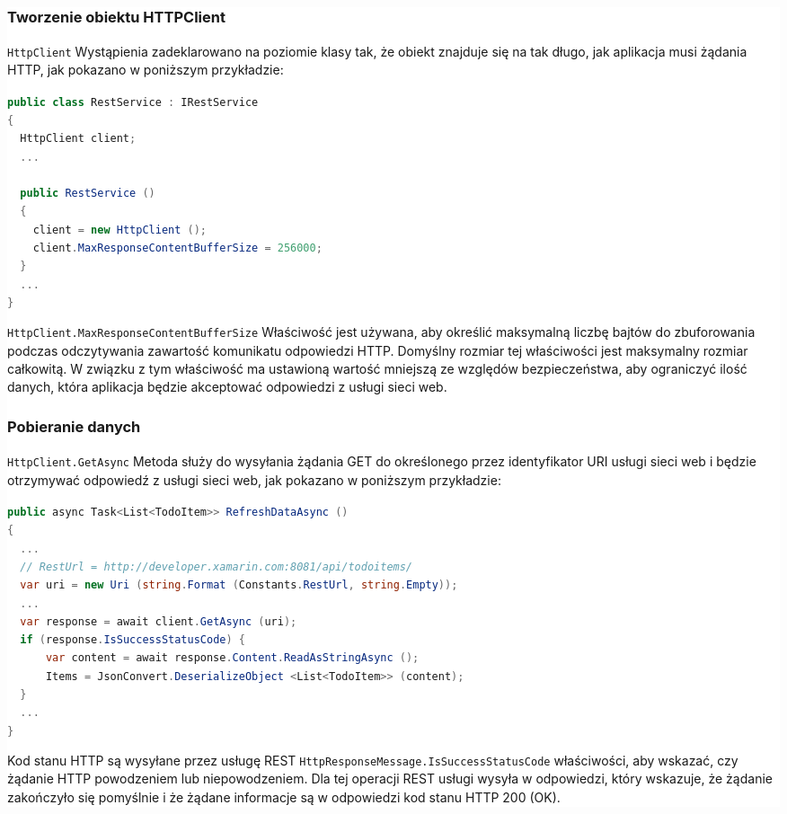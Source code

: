 ### <a name="creating-the-httpclient-object"></a>Tworzenie obiektu HTTPClient

`HttpClient` Wystąpienia zadeklarowano na poziomie klasy tak, że obiekt znajduje się na tak długo, jak aplikacja musi żądania HTTP, jak pokazano w poniższym przykładzie:

```csharp
public class RestService : IRestService
{
  HttpClient client;
  ...

  public RestService ()
  {
    client = new HttpClient ();
    client.MaxResponseContentBufferSize = 256000;
  }
  ...
}
```

`HttpClient.MaxResponseContentBufferSize` Właściwość jest używana, aby określić maksymalną liczbę bajtów do zbuforowania podczas odczytywania zawartość komunikatu odpowiedzi HTTP. Domyślny rozmiar tej właściwości jest maksymalny rozmiar całkowitą. W związku z tym właściwość ma ustawioną wartość mniejszą ze względów bezpieczeństwa, aby ograniczyć ilość danych, która aplikacja będzie akceptować odpowiedzi z usługi sieci web.

### <a name="retrieving-data"></a>Pobieranie danych

`HttpClient.GetAsync` Metoda służy do wysyłania żądania GET do określonego przez identyfikator URI usługi sieci web i będzie otrzymywać odpowiedź z usługi sieci web, jak pokazano w poniższym przykładzie:

```csharp
public async Task<List<TodoItem>> RefreshDataAsync ()
{
  ...
  // RestUrl = http://developer.xamarin.com:8081/api/todoitems/
  var uri = new Uri (string.Format (Constants.RestUrl, string.Empty));
  ...
  var response = await client.GetAsync (uri);
  if (response.IsSuccessStatusCode) {
      var content = await response.Content.ReadAsStringAsync ();
      Items = JsonConvert.DeserializeObject <List<TodoItem>> (content);
  }
  ...
}
```

Kod stanu HTTP są wysyłane przez usługę REST `HttpResponseMessage.IsSuccessStatusCode` właściwości, aby wskazać, czy żądanie HTTP powodzeniem lub niepowodzeniem. Dla tej operacji REST usługi wysyła w odpowiedzi, który wskazuje, że żądanie zakończyło się pomyślnie i że żądane informacje są w odpowiedzi kod stanu HTTP 200 (OK).

